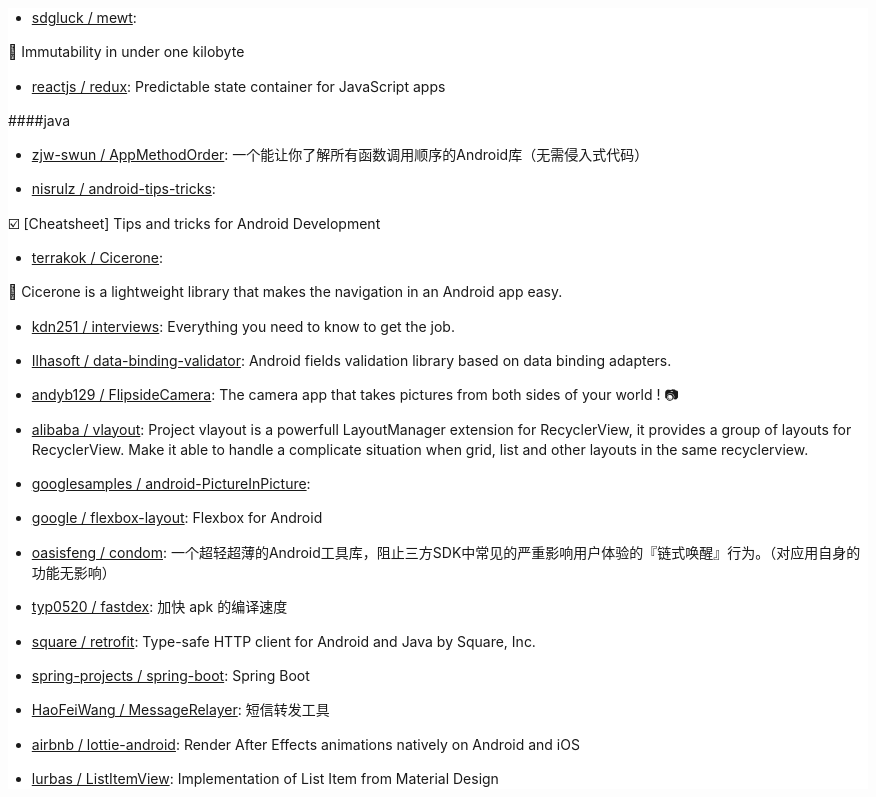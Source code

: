 * [sdgluck / mewt](https://github.com/sdgluck/mewt): 
        
🌱 Immutability in under one kilobyte
      
* [reactjs / redux](https://github.com/reactjs/redux): 
        Predictable state container for JavaScript apps
      

####java
* [zjw-swun / AppMethodOrder](https://github.com/zjw-swun/AppMethodOrder): 
        一个能让你了解所有函数调用顺序的Android库（无需侵入式代码）
      
* [nisrulz / android-tips-tricks](https://github.com/nisrulz/android-tips-tricks): 
        
☑️ [Cheatsheet] Tips and tricks for Android Development
      
* [terrakok / Cicerone](https://github.com/terrakok/Cicerone): 
        
🚦 Cicerone is a lightweight library that makes the navigation in an Android app easy.
      
* [kdn251 / interviews](https://github.com/kdn251/interviews): 
        Everything you need to know to get the job.
      
* [Ilhasoft / data-binding-validator](https://github.com/Ilhasoft/data-binding-validator): 
        Android fields validation library based on data binding adapters.
      
* [andyb129 / FlipsideCamera](https://github.com/andyb129/FlipsideCamera): 
        The camera app that takes pictures from both sides of your world ! 📷

      
* [alibaba / vlayout](https://github.com/alibaba/vlayout): 
        Project vlayout is a powerfull LayoutManager extension for RecyclerView, it provides a group of layouts for RecyclerView. Make it able to handle a complicate situation when grid, list and other layouts in the same recyclerview. 
      
* [googlesamples / android-PictureInPicture](https://github.com/googlesamples/android-PictureInPicture): 
* [google / flexbox-layout](https://github.com/google/flexbox-layout): 
        Flexbox for Android 
      
* [oasisfeng / condom](https://github.com/oasisfeng/condom): 
        一个超轻超薄的Android工具库，阻止三方SDK中常见的严重影响用户体验的『链式唤醒』行为。（对应用自身的功能无影响）
      
* [typ0520 / fastdex](https://github.com/typ0520/fastdex): 
        加快 apk 的编译速度
      
* [square / retrofit](https://github.com/square/retrofit): 
        Type-safe HTTP client for Android and Java by Square, Inc.
      
* [spring-projects / spring-boot](https://github.com/spring-projects/spring-boot): 
        Spring Boot
      
* [HaoFeiWang / MessageRelayer](https://github.com/HaoFeiWang/MessageRelayer): 
        短信转发工具
      
* [airbnb / lottie-android](https://github.com/airbnb/lottie-android): 
        Render After Effects animations natively on Android and iOS
      
* [lurbas / ListItemView](https://github.com/lurbas/ListItemView): 
        Implementation of List Item from Material Design
      